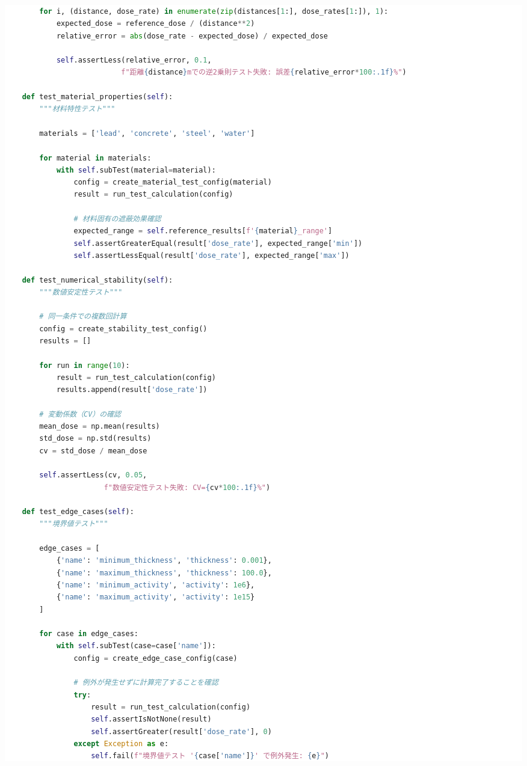 ```python
        for i, (distance, dose_rate) in enumerate(zip(distances[1:], dose_rates[1:]), 1):
            expected_dose = reference_dose / (distance**2)
            relative_error = abs(dose_rate - expected_dose) / expected_dose
            
            self.assertLess(relative_error, 0.1,
                           f"距離{distance}mでの逆2乗則テスト失敗: 誤差{relative_error*100:.1f}%")
    
    def test_material_properties(self):
        """材料特性テスト"""
        
        materials = ['lead', 'concrete', 'steel', 'water']
        
        for material in materials:
            with self.subTest(material=material):
                config = create_material_test_config(material)
                result = run_test_calculation(config)
                
                # 材料固有の遮蔽効果確認
                expected_range = self.reference_results[f'{material}_range']
                self.assertGreaterEqual(result['dose_rate'], expected_range['min'])
                self.assertLessEqual(result['dose_rate'], expected_range['max'])
    
    def test_numerical_stability(self):
        """数値安定性テスト"""
        
        # 同一条件での複数回計算
        config = create_stability_test_config()
        results = []
        
        for run in range(10):
            result = run_test_calculation(config)
            results.append(result['dose_rate'])
        
        # 変動係数（CV）の確認
        mean_dose = np.mean(results)
        std_dose = np.std(results)
        cv = std_dose / mean_dose
        
        self.assertLess(cv, 0.05, 
                       f"数値安定性テスト失敗: CV={cv*100:.1f}%")
    
    def test_edge_cases(self):
        """境界値テスト"""
        
        edge_cases = [
            {'name': 'minimum_thickness', 'thickness': 0.001},
            {'name': 'maximum_thickness', 'thickness': 100.0},
            {'name': 'minimum_activity', 'activity': 1e6},
            {'name': 'maximum_activity', 'activity': 1e15}
        ]
        
        for case in edge_cases:
            with self.subTest(case=case['name']):
                config = create_edge_case_config(case)
                
                # 例外が発生せずに計算完了することを確認
                try:
                    result = run_test_calculation(config)
                    self.assertIsNotNone(result)
                    self.assertGreater(result['dose_rate'], 0)
                except Exception as e:
                    self.fail(f"境界値テスト '{case['name']}' で例外発生: {e}")

```